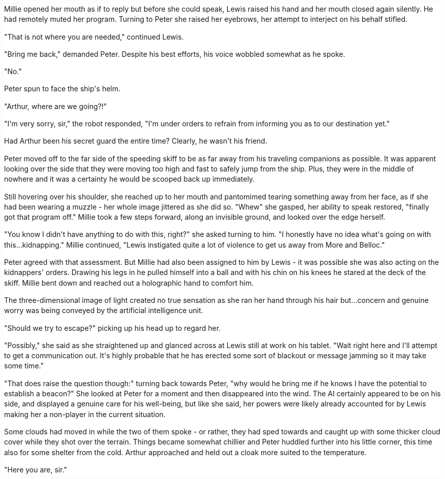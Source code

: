 Millie opened her mouth as if to reply but before she could speak, Lewis raised his hand and her mouth closed again silently. He had remotely muted her program. Turning to Peter she raised her eyebrows, her attempt to interject on his behalf stifled.

"That is not where you are needed," continued Lewis.

"Bring me back," demanded Peter. Despite his best efforts, his voice wobbled somewhat as he spoke.

"No."

Peter spun to face the ship's helm.

"Arthur, where are we going?!"

"I'm very sorry, sir," the robot responded, "I'm under orders to refrain from informing you as to our destination yet."

Had Arthur been his secret guard the entire time? Clearly, he wasn't his friend.

Peter moved off to the far side of the speeding skiff to be as far away from his traveling companions as possible. It was apparent looking over the side that they were moving too high and fast to safely jump from the ship. Plus, they were in the middle of nowhere and it was a certainty he would be scooped back up immediately.

Still hovering over his shoulder, she reached up to her mouth and pantomimed tearing something away from her face, as if she had been wearing a muzzle - her whole image jittered as she did so. "Whew" she gasped, her ability to speak restored, "finally got that program off." Millie took a few steps forward, along an invisible ground, and looked over the edge herself.

"You know I didn't have anything to do with this, right?" she asked turning to him. "I honestly have no idea what's going on with this...kidnapping." Millie continued, "Lewis instigated quite a lot of violence to get us away from More and Belloc."

Peter agreed with that assessment. But Millie had also been assigned to him by Lewis - it was possible she was also acting on the kidnappers' orders. Drawing his legs in he pulled himself into a ball and with his chin on his knees he stared at the deck of the skiff. Millie bent down and reached out a holographic hand to comfort him.

The three-dimensional image of light created no true sensation as she ran her hand through his hair but...concern and genuine worry was being conveyed by the artificial intelligence unit.

"Should we try to escape?" picking up his head up to regard her.

"Possibly," she said as she straightened up and glanced across at Lewis still at work on his tablet. "Wait right here and I'll attempt to get a communication out. It's highly probable that he has erected some sort of blackout or message jamming so it may take some time."

"That does raise the question though:" turning back towards Peter, "why would he bring me if he knows I have the potential to establish a beacon?" She looked at Peter for a moment and then disappeared into the wind. The AI certainly appeared to be on his side, and displayed a genuine care for his well-being, but like she said, her powers were likely already accounted for by Lewis making her a non-player in the current situation.

Some clouds had moved in while the two of them spoke - or rather, they had sped towards and caught up with some thicker cloud cover while they shot over the terrain. Things became somewhat chillier and Peter huddled further into his little corner, this time also for some shelter from the cold. Arthur approached and held out a cloak more suited to the temperature.

"Here you are, sir."
